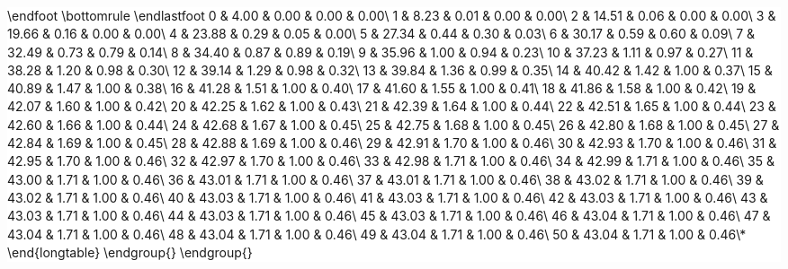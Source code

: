 \endfoot
\bottomrule
\endlastfoot
0 & 4.00 & 0.00 & 0.00 & 0.00\\
1 & 8.23 & 0.01 & 0.00 & 0.00\\
2 & 14.51 & 0.06 & 0.00 & 0.00\\
3 & 19.66 & 0.16 & 0.00 & 0.00\\
4 & 23.88 & 0.29 & 0.05 & 0.00\\
5 & 27.34 & 0.44 & 0.30 & 0.03\\
6 & 30.17 & 0.59 & 0.60 & 0.09\\
7 & 32.49 & 0.73 & 0.79 & 0.14\\
8 & 34.40 & 0.87 & 0.89 & 0.19\\
9 & 35.96 & 1.00 & 0.94 & 0.23\\
10 & 37.23 & 1.11 & 0.97 & 0.27\\
11 & 38.28 & 1.20 & 0.98 & 0.30\\
12 & 39.14 & 1.29 & 0.98 & 0.32\\
13 & 39.84 & 1.36 & 0.99 & 0.35\\
14 & 40.42 & 1.42 & 1.00 & 0.37\\
15 & 40.89 & 1.47 & 1.00 & 0.38\\
16 & 41.28 & 1.51 & 1.00 & 0.40\\
17 & 41.60 & 1.55 & 1.00 & 0.41\\
18 & 41.86 & 1.58 & 1.00 & 0.42\\
19 & 42.07 & 1.60 & 1.00 & 0.42\\
20 & 42.25 & 1.62 & 1.00 & 0.43\\
21 & 42.39 & 1.64 & 1.00 & 0.44\\
22 & 42.51 & 1.65 & 1.00 & 0.44\\
23 & 42.60 & 1.66 & 1.00 & 0.44\\
24 & 42.68 & 1.67 & 1.00 & 0.45\\
25 & 42.75 & 1.68 & 1.00 & 0.45\\
26 & 42.80 & 1.68 & 1.00 & 0.45\\
27 & 42.84 & 1.69 & 1.00 & 0.45\\
28 & 42.88 & 1.69 & 1.00 & 0.46\\
29 & 42.91 & 1.70 & 1.00 & 0.46\\
30 & 42.93 & 1.70 & 1.00 & 0.46\\
31 & 42.95 & 1.70 & 1.00 & 0.46\\
32 & 42.97 & 1.70 & 1.00 & 0.46\\
33 & 42.98 & 1.71 & 1.00 & 0.46\\
34 & 42.99 & 1.71 & 1.00 & 0.46\\
35 & 43.00 & 1.71 & 1.00 & 0.46\\
36 & 43.01 & 1.71 & 1.00 & 0.46\\
37 & 43.01 & 1.71 & 1.00 & 0.46\\
38 & 43.02 & 1.71 & 1.00 & 0.46\\
39 & 43.02 & 1.71 & 1.00 & 0.46\\
40 & 43.03 & 1.71 & 1.00 & 0.46\\
41 & 43.03 & 1.71 & 1.00 & 0.46\\
42 & 43.03 & 1.71 & 1.00 & 0.46\\
43 & 43.03 & 1.71 & 1.00 & 0.46\\
44 & 43.03 & 1.71 & 1.00 & 0.46\\
45 & 43.03 & 1.71 & 1.00 & 0.46\\
46 & 43.04 & 1.71 & 1.00 & 0.46\\
47 & 43.04 & 1.71 & 1.00 & 0.46\\
48 & 43.04 & 1.71 & 1.00 & 0.46\\
49 & 43.04 & 1.71 & 1.00 & 0.46\\
50 & 43.04 & 1.71 & 1.00 & 0.46\\*
\end{longtable}
\endgroup{}
\endgroup{}
